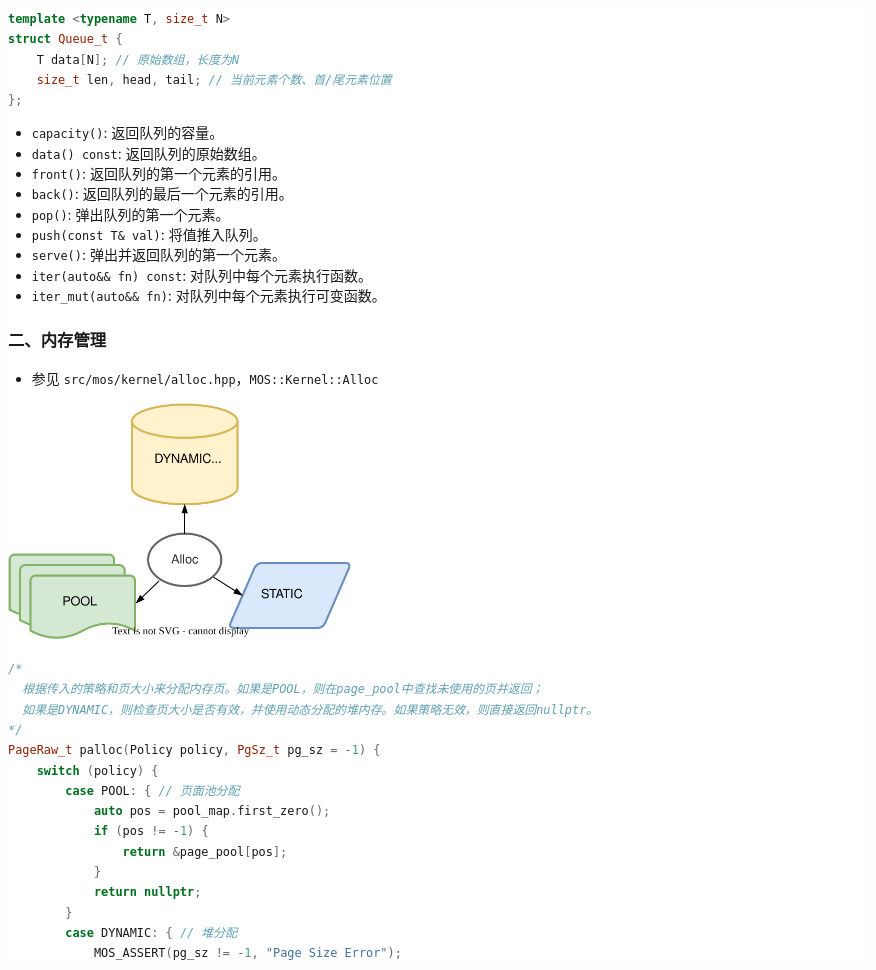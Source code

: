 ```cpp
template <typename T, size_t N>
struct Queue_t {
	T data[N]; // 原始数组，长度为N
	size_t len, head, tail; // 当前元素个数、首/尾元素位置
};
```
- `capacity()`: 返回队列的容量。
- `data() const`: 返回队列的原始数组。
- `front()`: 返回队列的第一个元素的引用。
- `back()`: 返回队列的最后一个元素的引用。
- `pop()`: 弹出队列的第一个元素。
- `push(const T& val)`: 将值推入队列。
- `serve()`: 弹出并返回队列的第一个元素。
- `iter(auto&& fn) const`: 对队列中每个元素执行函数。
- `iter_mut(auto&& fn)`: 对队列中每个元素执行可变函数。



### 二、内存管理
- 参见 `src/mos/kernel/alloc.hpp`，`MOS::Kernel::Alloc`

    

<img src="pic/design/alloc.svg" width="40%">



```cpp
/* 
  根据传入的策略和页大小来分配内存页。如果是POOL，则在page_pool中查找未使用的页并返回；
  如果是DYNAMIC，则检查页大小是否有效，并使用动态分配的堆内存。如果策略无效，则直接返回nullptr。
*/
PageRaw_t palloc(Policy policy, PgSz_t pg_sz = -1) {
	switch (policy) {
		case POOL: { // 页面池分配
			auto pos = pool_map.first_zero();
			if (pos != -1) {
				return &page_pool[pos];
			}
			return nullptr;
		}
		case DYNAMIC: { // 堆分配
			MOS_ASSERT(pg_sz != -1, "Page Size Error");
```